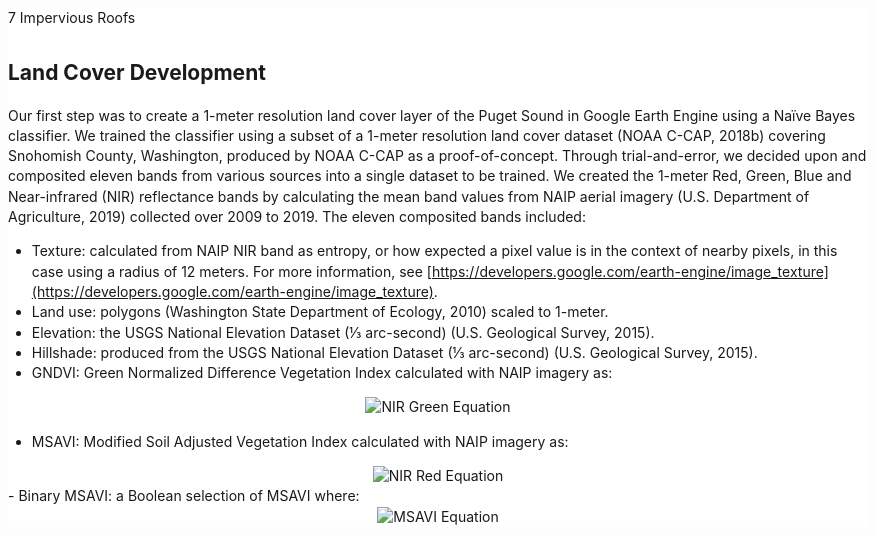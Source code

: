 <td>7</td>
<td>Impervious Roofs</td>
</tr>
</tbody>
</center>
</table>

## Land Cover Development

Our first step was to create a 1-meter resolution land cover layer of
the Puget Sound in Google Earth Engine using a Naïve Bayes classifier.
We trained the classifier using a subset of a 1-meter resolution land
cover dataset (NOAA C-CAP, 2018b) covering Snohomish County, Washington,
produced by NOAA C-CAP as a proof-of-concept. Through trial-and-error,
we decided upon and composited eleven bands from various sources into a
single dataset to be trained. We created the 1-meter Red, Green, Blue
and Near-infrared (NIR) reflectance bands by calculating the mean band
values from NAIP aerial imagery (U.S. Department of Agriculture, 2019)
collected over 2009 to 2019. The eleven composited bands included:

-   Texture: calculated from NAIP NIR band as entropy, or how expected a
    pixel value is in the context of nearby pixels, in this case using a
    radius of 12 meters. For more information, see
    [https://developers.google.com/earth-engine/image_texture](https://developers.google.com/earth-engine/image_texture).
-   Land use: polygons (Washington State Department of Ecology, 2010)
    scaled to 1-meter.
-   Elevation: the USGS National Elevation Dataset (⅓ arc-second) (U.S.
    Geological Survey, 2015).
-   Hillshade: produced from the USGS National Elevation Dataset (⅓
    arc-second) (U.S. Geological Survey, 2015).
-   GNDVI: Green Normalized Difference Vegetation Index calculated with
    NAIP imagery as:
<div class="figure">
<center>
<img src="\img\NIRGreen.png" alt="NIR Green Equation" width="150"/>
</center>
</div>

-   MSAVI: Modified Soil Adjusted Vegetation Index calculated with NAIP
    imagery as:
<div class="figure">
<center>
<img src="\img\NIRRed.JPG" alt="NIR Red Equation" width="500"/>
</center>
</div>
-   Binary MSAVI: a Boolean selection of MSAVI where:
<div class="figure">
<center>
<img src="\img\MSAVI.png" alt="MSAVI Equation" width="400"/>
</center>
</div>
